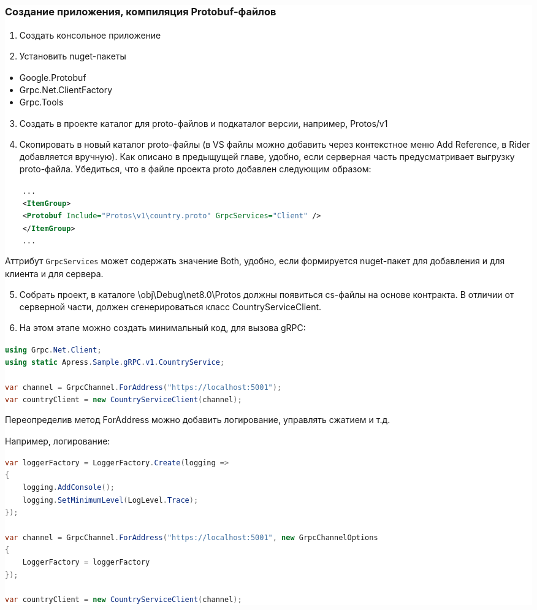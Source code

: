 ### <a id="ch7-1">Создание приложения, компиляция Protobuf-файлов</a>

1. Создать консольное приложение

2. Установить nuget-пакеты
- Google.Protobuf
- Grpc.Net.ClientFactory
- Grpc.Tools

3. Создать в проекте каталог для proto-файлов и подкаталог версии, например, Protos/v1

4. Скопировать в новый каталог proto-файлы (в VS файлы можно добавить через контекстное меню Add Reference, в Rider добавляется вручную). Как описано в предыщущей главе, удобно, если серверная часть предусматривает выгрузку proto-файла. Убедиться, что в файле проекта proto добавлен следующим образом:

```xml
    ...
    <ItemGroup>
    <Protobuf Include="Protos\v1\country.proto" GrpcServices="Client" />
    </ItemGroup>
    ...
```

Аттрибут `GrpcServices` может содержать значение Both, удобно, если формируется nuget-пакет для добавления и для клиента и для сервера.

5. Собрать проект, в каталоге \obj\Debug\net8.0\Protos должны появиться cs-файлы на основе контракта. В отличии от серверной части, должен сгенерироваться класс CountryServiceClient.

6. На этом этапе можно создать минимальный код, для вызова gRPC:

```c#
using Grpc.Net.Client;
using static Apress.Sample.gRPC.v1.CountryService;

var channel = GrpcChannel.ForAddress("https://localhost:5001");
var countryClient = new CountryServiceClient(channel);
```

Переопределив метод ForAddress можно добавить логирование, управлять сжатием и т.д.

Например, логирование:

```c#
var loggerFactory = LoggerFactory.Create(logging =>
{
    logging.AddConsole();
    logging.SetMinimumLevel(LogLevel.Trace);
});

var channel = GrpcChannel.ForAddress("https://localhost:5001", new GrpcChannelOptions
{
    LoggerFactory = loggerFactory
});

var countryClient = new CountryServiceClient(channel);
```
